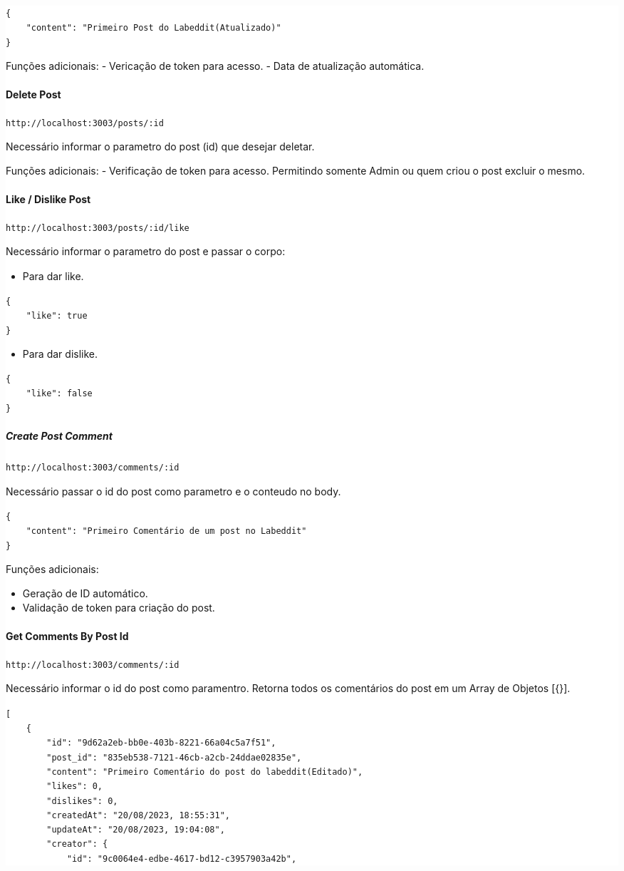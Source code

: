 ```
{
    "content": "Primeiro Post do Labeddit(Atualizado)"
}
```
Funções adicionais:
    - Vericação de token para acesso.
    - Data de atualização automática.

#### Delete Post
```
http://localhost:3003/posts/:id
```
Necessário informar o parametro do post (id) que desejar deletar.

Funções adicionais:
    - Verificação de token para acesso. Permitindo somente Admin ou quem criou o post excluir o mesmo.

#### Like / Dislike Post
```
http://localhost:3003/posts/:id/like
```
Necessário informar o parametro do post e passar o corpo:
- Para dar like.
```
{
    "like": true
}
```
- Para dar dislike.
```
{
    "like": false
}
```
##### Create Post Comment
```
http://localhost:3003/comments/:id
```
Necessário passar o id do post como parametro e o conteudo no body.
```
{
    "content": "Primeiro Comentário de um post no Labeddit"
}
```

Funções adicionais:
- Geração de ID automático.
- Validação de token para criação do post.

#### Get Comments By Post Id
```
http://localhost:3003/comments/:id
```
Necessário informar o id do post como paramentro.
Retorna todos os comentários do post em um Array de Objetos [{}].
```
[
    {
        "id": "9d62a2eb-bb0e-403b-8221-66a04c5a7f51",
        "post_id": "835eb538-7121-46cb-a2cb-24ddae02835e",
        "content": "Primeiro Comentário do post do labeddit(Editado)",
        "likes": 0,
        "dislikes": 0,
        "createdAt": "20/08/2023, 18:55:31",
        "updateAt": "20/08/2023, 19:04:08",
        "creator": {
            "id": "9c0064e4-edbe-4617-bd12-c3957903a42b",
```